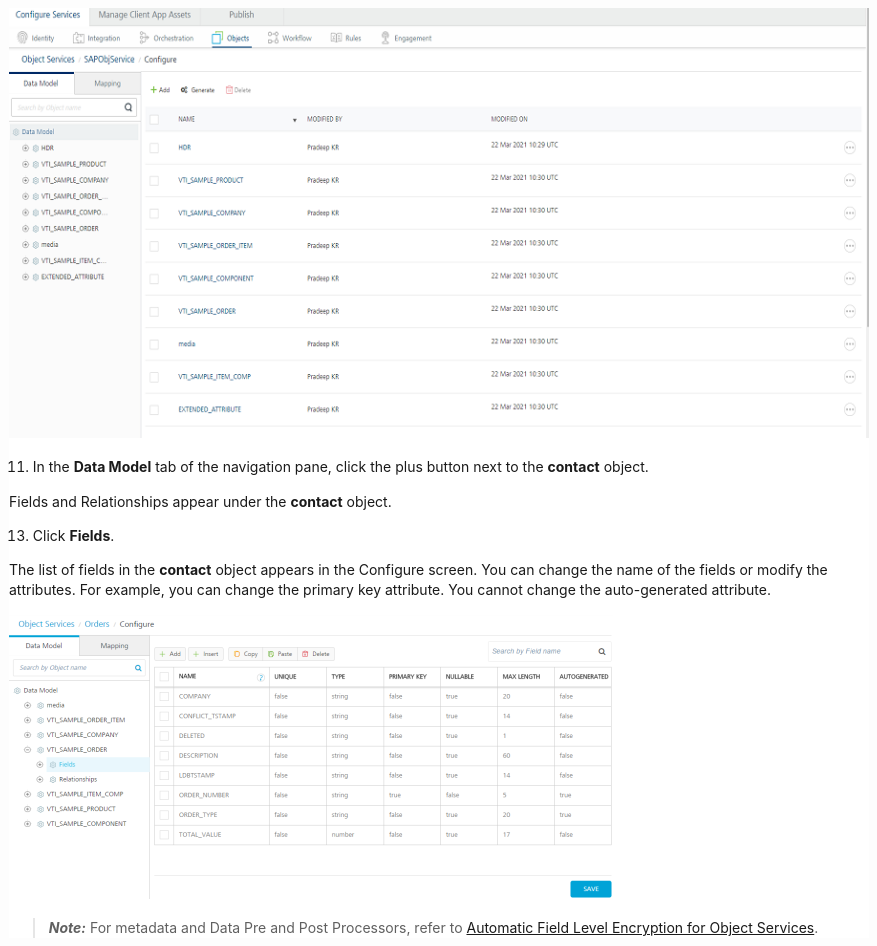 ![](../Resources/Images/ObjSrvcGenDataModel_648x357.png)

11.  In the **Data Model** tab of the navigation pane, click the plus button next to the **contact** object.

Fields and Relationships appear under the **contact** object.

13.  Click **Fields**.

The list of fields in the **contact** object appears in the Configure screen. You can change the name of the fields or modify the attributes. For example, you can change the primary key attribute. You cannot change the auto-generated attribute.

![](../Resources/Images/ObjectServicesFields_604x284.png)

> **_Note:_** For metadata and Data Pre and Post Processors, refer to [Automatic Field Level Encryption for Object Services](../DataEncryptionObjects.html).
